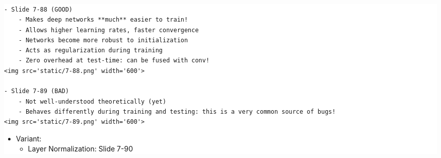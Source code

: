     - Slide 7-88 (GOOD)
        - Makes deep networks **much** easier to train!
        - Allows higher learning rates, faster convergence
        - Networks become more robust to initialization
        - Acts as regularization during training
        - Zero overhead at test-time: can be fused with conv!
    <img src='static/7-88.png' width='600'>
    
    - Slide 7-89 (BAD)
        - Not well-understood theoretically (yet)
        - Behaves differently during training and testing: this is a very common source of bugs!
    <img src='static/7-89.png' width='600'>
- Variant: 
    - Layer Normalization: Slide 7-90
